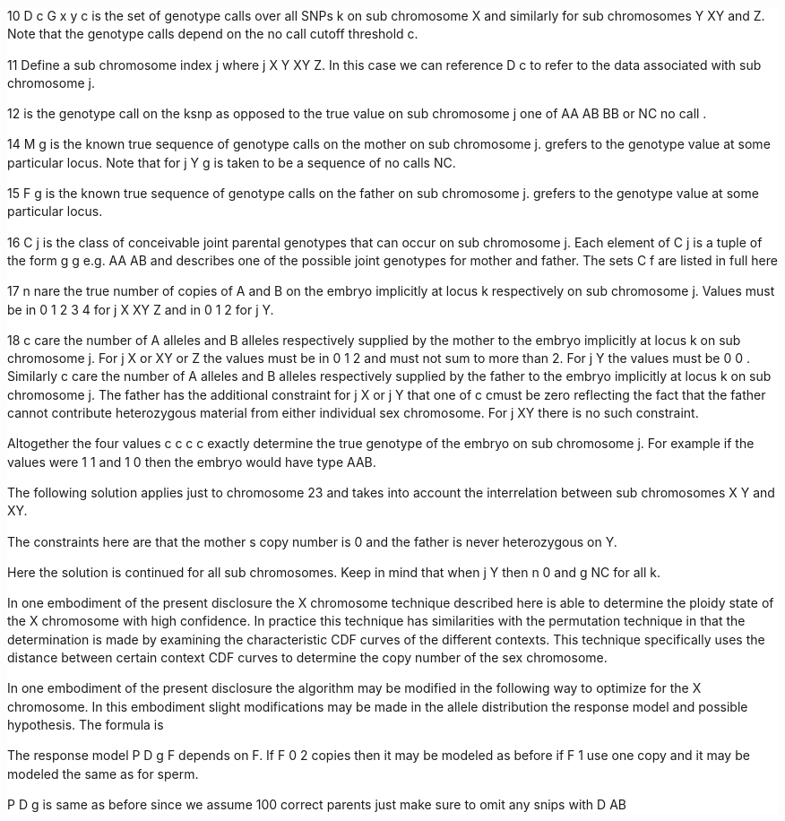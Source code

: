 10 D c G x y c is the set of genotype calls over all SNPs k on sub chromosome X and similarly for sub chromosomes Y XY and Z. Note that the genotype calls depend on the no call cutoff threshold c.

11 Define a sub chromosome index j where j X Y XY Z. In this case we can reference D c to refer to the data associated with sub chromosome j.

12 is the genotype call on the ksnp as opposed to the true value on sub chromosome j one of AA AB BB or NC no call .

14 M g is the known true sequence of genotype calls on the mother on sub chromosome j. grefers to the genotype value at some particular locus. Note that for j Y g is taken to be a sequence of no calls NC.

15 F g is the known true sequence of genotype calls on the father on sub chromosome j. grefers to the genotype value at some particular locus.

16 C j is the class of conceivable joint parental genotypes that can occur on sub chromosome j. Each element of C j is a tuple of the form g g e.g. AA AB and describes one of the possible joint genotypes for mother and father. The sets C f are listed in full here 

17 n nare the true number of copies of A and B on the embryo implicitly at locus k respectively on sub chromosome j. Values must be in 0 1 2 3 4 for j X XY Z and in 0 1 2 for j Y.

18 c care the number of A alleles and B alleles respectively supplied by the mother to the embryo implicitly at locus k on sub chromosome j. For j X or XY or Z the values must be in 0 1 2 and must not sum to more than 2. For j Y the values must be 0 0 . Similarly c care the number of A alleles and B alleles respectively supplied by the father to the embryo implicitly at locus k on sub chromosome j. The father has the additional constraint for j X or j Y that one of c cmust be zero reflecting the fact that the father cannot contribute heterozygous material from either individual sex chromosome. For j XY there is no such constraint.

Altogether the four values c c c c exactly determine the true genotype of the embryo on sub chromosome j. For example if the values were 1 1 and 1 0 then the embryo would have type AAB.

The following solution applies just to chromosome 23 and takes into account the interrelation between sub chromosomes X Y and XY.

The constraints here are that the mother s copy number is 0 and the father is never heterozygous on Y.

Here the solution is continued for all sub chromosomes. Keep in mind that when j Y then n 0 and g NC for all k.

In one embodiment of the present disclosure the X chromosome technique described here is able to determine the ploidy state of the X chromosome with high confidence. In practice this technique has similarities with the permutation technique in that the determination is made by examining the characteristic CDF curves of the different contexts. This technique specifically uses the distance between certain context CDF curves to determine the copy number of the sex chromosome.

In one embodiment of the present disclosure the algorithm may be modified in the following way to optimize for the X chromosome. In this embodiment slight modifications may be made in the allele distribution the response model and possible hypothesis. The formula is 

The response model P D g F depends on F. If F 0 2 copies then it may be modeled as before if F 1 use one copy and it may be modeled the same as for sperm.

P D g is same as before since we assume 100 correct parents just make sure to omit any snips with D AB

